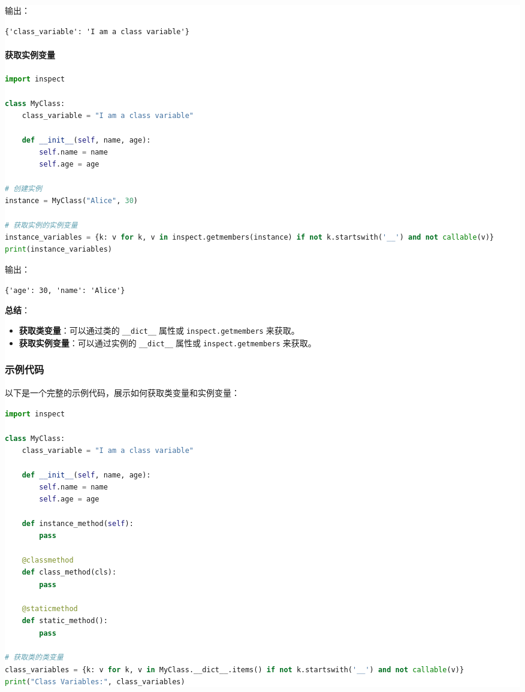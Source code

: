 输出：

```log
{'class_variable': 'I am a class variable'}
```

#### 获取实例变量

```python
import inspect

class MyClass:
    class_variable = "I am a class variable"

    def __init__(self, name, age):
        self.name = name
        self.age = age

# 创建实例
instance = MyClass("Alice", 30)

# 获取实例的实例变量
instance_variables = {k: v for k, v in inspect.getmembers(instance) if not k.startswith('__') and not callable(v)}
print(instance_variables)
```

输出：

```log
{'age': 30, 'name': 'Alice'}
```

**总结**：

- **获取类变量**：可以通过类的 `__dict__` 属性或 `inspect.getmembers` 来获取。
- **获取实例变量**：可以通过实例的 `__dict__` 属性或 `inspect.getmembers` 来获取。

### 示例代码

以下是一个完整的示例代码，展示如何获取类变量和实例变量：

```python
import inspect

class MyClass:
    class_variable = "I am a class variable"

    def __init__(self, name, age):
        self.name = name
        self.age = age

    def instance_method(self):
        pass

    @classmethod
    def class_method(cls):
        pass

    @staticmethod
    def static_method():
        pass

# 获取类的类变量
class_variables = {k: v for k, v in MyClass.__dict__.items() if not k.startswith('__') and not callable(v)}
print("Class Variables:", class_variables)

```